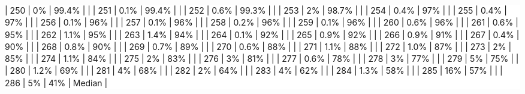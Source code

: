 | 250 | 0% | 99.4% |  |
| 251 | 0.1% | 99.4% |  |
| 252 | 0.6% | 99.3% |  |
| 253 | 2% | 98.7% |  |
| 254 | 0.4% | 97% |  |
| 255 | 0.4% | 97% |  |
| 256 | 0.1% | 96% |  |
| 257 | 0.1% | 96% |  |
| 258 | 0.2% | 96% |  |
| 259 | 0.1% | 96% |  |
| 260 | 0.6% | 96% |  |
| 261 | 0.6% | 95% |  |
| 262 | 1.1% | 95% |  |
| 263 | 1.4% | 94% |  |
| 264 | 0.1% | 92% |  |
| 265 | 0.9% | 92% |  |
| 266 | 0.9% | 91% |  |
| 267 | 0.4% | 90% |  |
| 268 | 0.8% | 90% |  |
| 269 | 0.7% | 89% |  |
| 270 | 0.6% | 88% |  |
| 271 | 1.1% | 88% |  |
| 272 | 1.0% | 87% |  |
| 273 | 2% | 85% |  |
| 274 | 1.1% | 84% |  |
| 275 | 2% | 83% |  |
| 276 | 3% | 81% |  |
| 277 | 0.6% | 78% |  |
| 278 | 3% | 77% |  |
| 279 | 5% | 75% |  |
| 280 | 1.2% | 69% |  |
| 281 | 4% | 68% |  |
| 282 | 2% | 64% |  |
| 283 | 4% | 62% |  |
| 284 | 1.3% | 58% |  |
| 285 | 16% | 57% |  |
| 286 | 5% | 41% | Median |